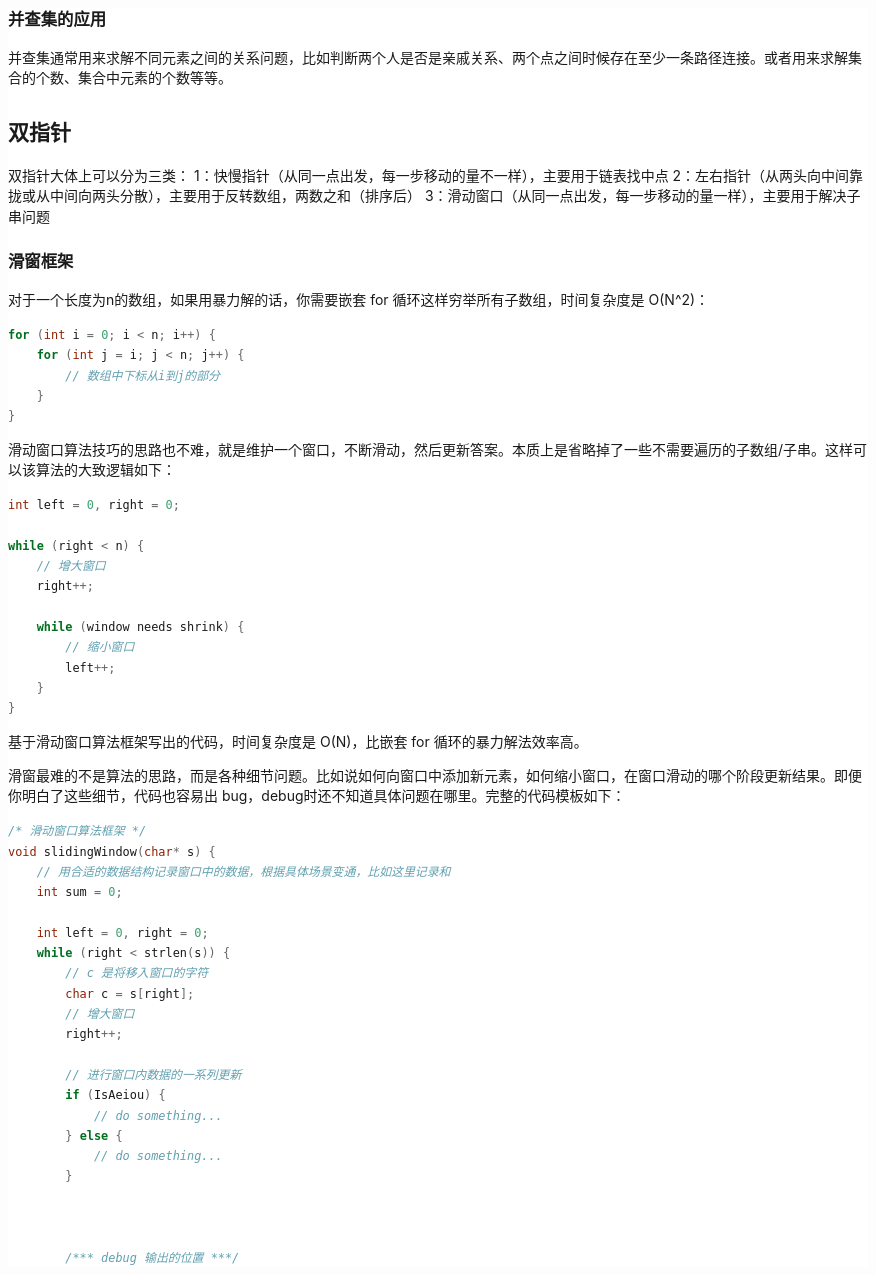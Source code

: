 ### 并查集的应用

并查集通常用来求解不同元素之间的关系问题，比如判断两个人是否是亲戚关系、两个点之间时候存在至少一条路径连接。或者用来求解集合的个数、集合中元素的个数等等。

## 双指针

双指针大体上可以分为三类：
1：快慢指针（从同一点出发，每一步移动的量不一样），主要用于链表找中点
2：左右指针（从两头向中间靠拢或从中间向两头分散），主要用于反转数组，两数之和（排序后）
3：滑动窗口（从同一点出发，每一步移动的量一样），主要用于解决子串问题

### 滑窗框架

对于一个长度为n的数组，如果用暴力解的话，你需要嵌套 for 循环这样穷举所有子数组，时间复杂度是 O(N^2)：

```c
for (int i = 0; i < n; i++) {
    for (int j = i; j < n; j++) {
        // 数组中下标从i到j的部分
    }
}
```

滑动窗口算法技巧的思路也不难，就是维护一个窗口，不断滑动，然后更新答案。本质上是省略掉了一些不需要遍历的子数组/子串。这样可以该算法的大致逻辑如下：

```c
int left = 0, right = 0;

while (right < n) {
    // 增大窗口
    right++;
    
    while (window needs shrink) {
        // 缩小窗口
        left++;
    }
}
```

基于滑动窗口算法框架写出的代码，时间复杂度是 O(N)，比嵌套 for 循环的暴力解法效率高。

滑窗最难的不是算法的思路，而是各种细节问题。比如说如何向窗口中添加新元素，如何缩小窗口，在窗口滑动的哪个阶段更新结果。即便你明白了这些细节，代码也容易出 bug，debug时还不知道具体问题在哪里。完整的代码模板如下：

```c
/* 滑动窗口算法框架 */
void slidingWindow(char* s) {
    // 用合适的数据结构记录窗口中的数据，根据具体场景变通，比如这里记录和
    int sum = 0;
    
    int left = 0, right = 0;
    while (right < strlen(s)) {
        // c 是将移入窗口的字符
        char c = s[right];
        // 增大窗口
        right++;
        
        // 进行窗口内数据的一系列更新
        if (IsAeiou) {
            // do something...
        } else {
            // do something...
        }

        

        /*** debug 输出的位置 ***/
```